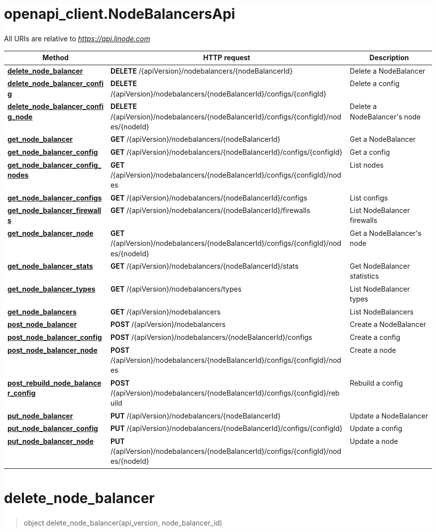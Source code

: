 # openapi_client.NodeBalancersApi

All URIs are relative to *https://api.linode.com*

Method | HTTP request | Description
------------- | ------------- | -------------
[**delete_node_balancer**](NodeBalancersApi.md#delete_node_balancer) | **DELETE** /{apiVersion}/nodebalancers/{nodeBalancerId} | Delete a NodeBalancer
[**delete_node_balancer_config**](NodeBalancersApi.md#delete_node_balancer_config) | **DELETE** /{apiVersion}/nodebalancers/{nodeBalancerId}/configs/{configId} | Delete a config
[**delete_node_balancer_config_node**](NodeBalancersApi.md#delete_node_balancer_config_node) | **DELETE** /{apiVersion}/nodebalancers/{nodeBalancerId}/configs/{configId}/nodes/{nodeId} | Delete a NodeBalancer&#39;s node
[**get_node_balancer**](NodeBalancersApi.md#get_node_balancer) | **GET** /{apiVersion}/nodebalancers/{nodeBalancerId} | Get a NodeBalancer
[**get_node_balancer_config**](NodeBalancersApi.md#get_node_balancer_config) | **GET** /{apiVersion}/nodebalancers/{nodeBalancerId}/configs/{configId} | Get a config
[**get_node_balancer_config_nodes**](NodeBalancersApi.md#get_node_balancer_config_nodes) | **GET** /{apiVersion}/nodebalancers/{nodeBalancerId}/configs/{configId}/nodes | List nodes
[**get_node_balancer_configs**](NodeBalancersApi.md#get_node_balancer_configs) | **GET** /{apiVersion}/nodebalancers/{nodeBalancerId}/configs | List configs
[**get_node_balancer_firewalls**](NodeBalancersApi.md#get_node_balancer_firewalls) | **GET** /{apiVersion}/nodebalancers/{nodeBalancerId}/firewalls | List NodeBalancer firewalls
[**get_node_balancer_node**](NodeBalancersApi.md#get_node_balancer_node) | **GET** /{apiVersion}/nodebalancers/{nodeBalancerId}/configs/{configId}/nodes/{nodeId} | Get a NodeBalancer&#39;s node
[**get_node_balancer_stats**](NodeBalancersApi.md#get_node_balancer_stats) | **GET** /{apiVersion}/nodebalancers/{nodeBalancerId}/stats | Get NodeBalancer statistics
[**get_node_balancer_types**](NodeBalancersApi.md#get_node_balancer_types) | **GET** /{apiVersion}/nodebalancers/types | List NodeBalancer types
[**get_node_balancers**](NodeBalancersApi.md#get_node_balancers) | **GET** /{apiVersion}/nodebalancers | List NodeBalancers
[**post_node_balancer**](NodeBalancersApi.md#post_node_balancer) | **POST** /{apiVersion}/nodebalancers | Create a NodeBalancer
[**post_node_balancer_config**](NodeBalancersApi.md#post_node_balancer_config) | **POST** /{apiVersion}/nodebalancers/{nodeBalancerId}/configs | Create a config
[**post_node_balancer_node**](NodeBalancersApi.md#post_node_balancer_node) | **POST** /{apiVersion}/nodebalancers/{nodeBalancerId}/configs/{configId}/nodes | Create a node
[**post_rebuild_node_balancer_config**](NodeBalancersApi.md#post_rebuild_node_balancer_config) | **POST** /{apiVersion}/nodebalancers/{nodeBalancerId}/configs/{configId}/rebuild | Rebuild a config
[**put_node_balancer**](NodeBalancersApi.md#put_node_balancer) | **PUT** /{apiVersion}/nodebalancers/{nodeBalancerId} | Update a NodeBalancer
[**put_node_balancer_config**](NodeBalancersApi.md#put_node_balancer_config) | **PUT** /{apiVersion}/nodebalancers/{nodeBalancerId}/configs/{configId} | Update a config
[**put_node_balancer_node**](NodeBalancersApi.md#put_node_balancer_node) | **PUT** /{apiVersion}/nodebalancers/{nodeBalancerId}/configs/{configId}/nodes/{nodeId} | Update a node


# **delete_node_balancer**
> object delete_node_balancer(api_version, node_balancer_id)
